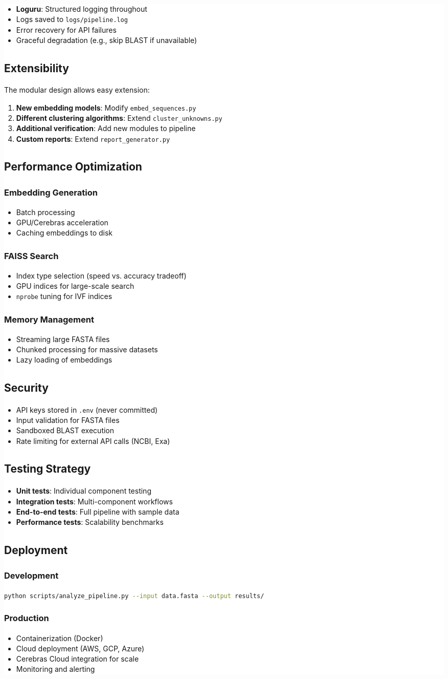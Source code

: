 - **Loguru**: Structured logging throughout
- Logs saved to `logs/pipeline.log`
- Error recovery for API failures
- Graceful degradation (e.g., skip BLAST if unavailable)

## Extensibility

The modular design allows easy extension:

1. **New embedding models**: Modify `embed_sequences.py`
2. **Different clustering algorithms**: Extend `cluster_unknowns.py`
3. **Additional verification**: Add new modules to pipeline
4. **Custom reports**: Extend `report_generator.py`

## Performance Optimization

### Embedding Generation

- Batch processing
- GPU/Cerebras acceleration
- Caching embeddings to disk

### FAISS Search

- Index type selection (speed vs. accuracy tradeoff)
- GPU indices for large-scale search
- `nprobe` tuning for IVF indices

### Memory Management

- Streaming large FASTA files
- Chunked processing for massive datasets
- Lazy loading of embeddings

## Security

- API keys stored in `.env` (never committed)
- Input validation for FASTA files
- Sandboxed BLAST execution
- Rate limiting for external API calls (NCBI, Exa)

## Testing Strategy

- **Unit tests**: Individual component testing
- **Integration tests**: Multi-component workflows
- **End-to-end tests**: Full pipeline with sample data
- **Performance tests**: Scalability benchmarks

## Deployment

### Development

```bash
python scripts/analyze_pipeline.py --input data.fasta --output results/
```

### Production

- Containerization (Docker)
- Cloud deployment (AWS, GCP, Azure)
- Cerebras Cloud integration for scale
- Monitoring and alerting
